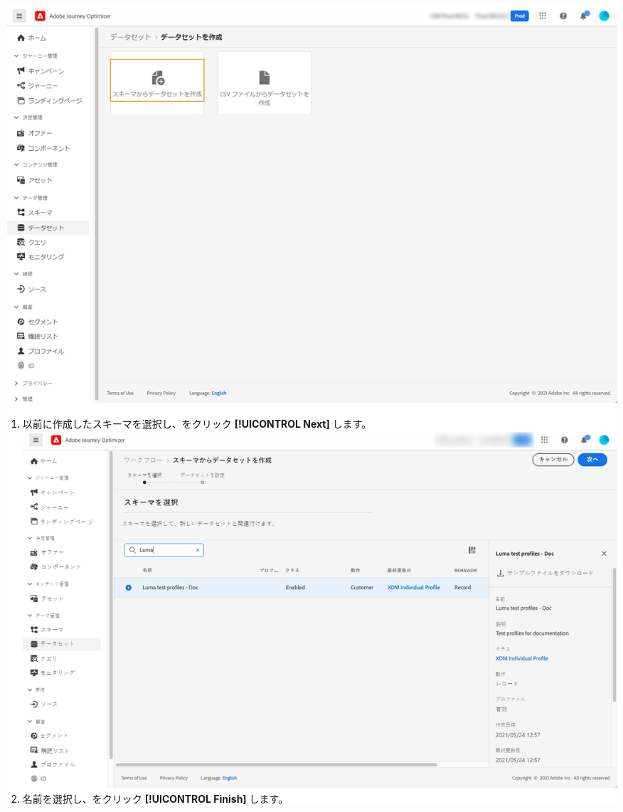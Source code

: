    ![](assets/test-profiles-7.png)
1. 以前に作成したスキーマを選択し、をクリック **[!UICONTROL Next]** します。
   ![](assets/test-profiles-8.png)
1. 名前を選択し、をクリック **[!UICONTROL Finish]** します。